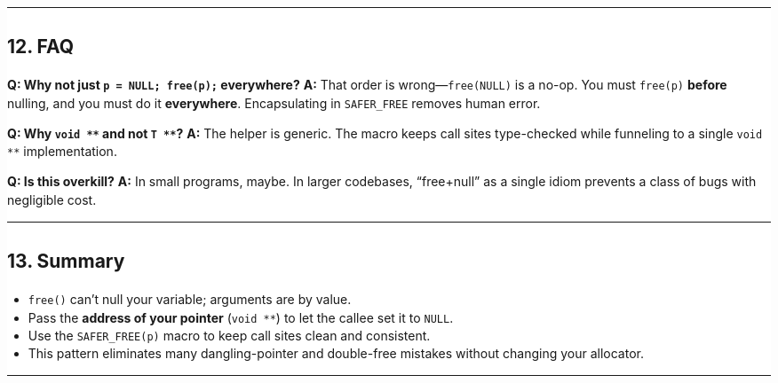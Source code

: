 ```c
```

---

## 12. FAQ

**Q: Why not just `p = NULL; free(p);` everywhere?**
**A:** That order is wrong—`free(NULL)` is a no-op. You must `free(p)` **before** nulling, and you must do it **everywhere**. Encapsulating in `SAFER_FREE` removes human error.

**Q: Why `void **` and not `T **`?**
**A:** The helper is generic. The macro keeps call sites type-checked while funneling to a single `void **` implementation.

**Q: Is this overkill?**
**A:** In small programs, maybe. In larger codebases, “free+null” as a single idiom prevents a class of bugs with negligible cost.

---

## 13. Summary

* `free()` can’t null your variable; arguments are by value.
* Pass the **address of your pointer** (`void **`) to let the callee set it to `NULL`.
* Use the `SAFER_FREE(p)` macro to keep call sites clean and consistent.
* This pattern eliminates many dangling-pointer and double-free mistakes without changing your allocator.

---


```

